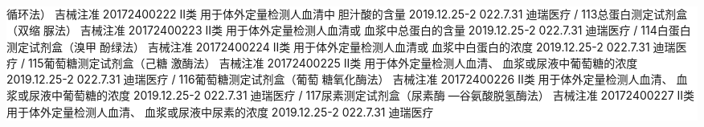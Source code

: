 循环法）
吉械注准
20172400222
Ⅱ类
用于体外定量检测人血清中
胆汁酸的含量
2019.12.25-2
022.7.31
迪瑞医疗
/
113总蛋白测定试剂盒（双缩
脲法）
吉械注准
20172400223
Ⅱ类
用于体外定量检测人血清或
血浆中总蛋白的含量
2019.12.25-2
022.7.31
迪瑞医疗
/
114白蛋白测定试剂盒（溴甲
酚绿法）
吉械注准
20172400224
Ⅱ类
用于体外定量检测人血清或
血浆中白蛋白的浓度
2019.12.25-2
022.7.31
迪瑞医疗
/
115葡萄糖测定试剂盒（己糖
激酶法）
吉械注准
20172400225
Ⅱ类
用于体外定量检测人血清、
血浆或尿液中葡萄糖的浓度
2019.12.25-2
022.7.31
迪瑞医疗
/
116葡萄糖测定试剂盒（葡萄
糖氧化酶法）
吉械注准
20172400226
Ⅱ类
用于体外定量检测人血清、
血浆或尿液中葡萄糖的浓度
2019.12.25-2
022.7.31
迪瑞医疗
/
117尿素测定试剂盒（尿素酶
—谷氨酸脱氢酶法）
吉械注准
20172400227
Ⅱ类
用于体外定量检测人血清、
血浆或尿液中尿素的浓度
2019.12.25-2
022.7.31
迪瑞医疗